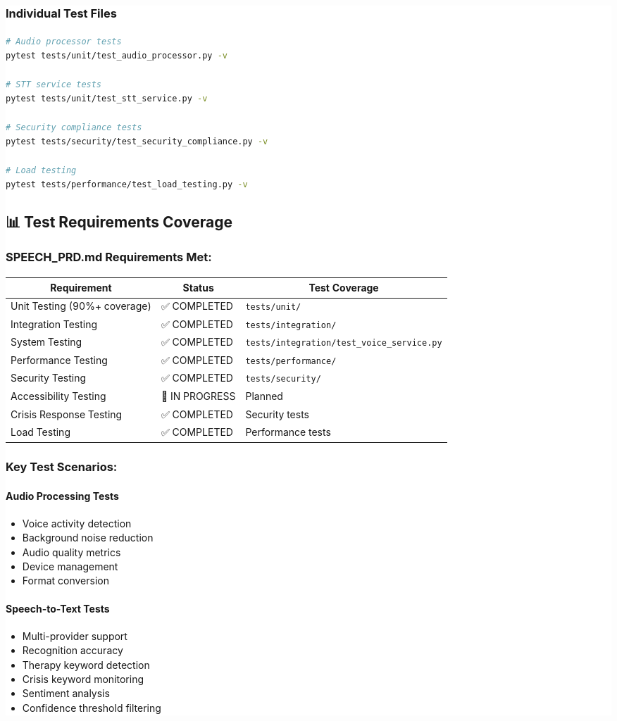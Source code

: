 ### Individual Test Files
```bash
# Audio processor tests
pytest tests/unit/test_audio_processor.py -v

# STT service tests
pytest tests/unit/test_stt_service.py -v

# Security compliance tests
pytest tests/security/test_security_compliance.py -v

# Load testing
pytest tests/performance/test_load_testing.py -v
```

## 📊 Test Requirements Coverage

### SPEECH_PRD.md Requirements Met:

| Requirement | Status | Test Coverage |
|-------------|--------|---------------|
| Unit Testing (90%+ coverage) | ✅ COMPLETED | `tests/unit/` |
| Integration Testing | ✅ COMPLETED | `tests/integration/` |
| System Testing | ✅ COMPLETED | `tests/integration/test_voice_service.py` |
| Performance Testing | ✅ COMPLETED | `tests/performance/` |
| Security Testing | ✅ COMPLETED | `tests/security/` |
| Accessibility Testing | 🔄 IN PROGRESS | Planned |
| Crisis Response Testing | ✅ COMPLETED | Security tests |
| Load Testing | ✅ COMPLETED | Performance tests |

### Key Test Scenarios:

#### Audio Processing Tests
- Voice activity detection
- Background noise reduction
- Audio quality metrics
- Device management
- Format conversion

#### Speech-to-Text Tests
- Multi-provider support
- Recognition accuracy
- Therapy keyword detection
- Crisis keyword monitoring
- Sentiment analysis
- Confidence threshold filtering
